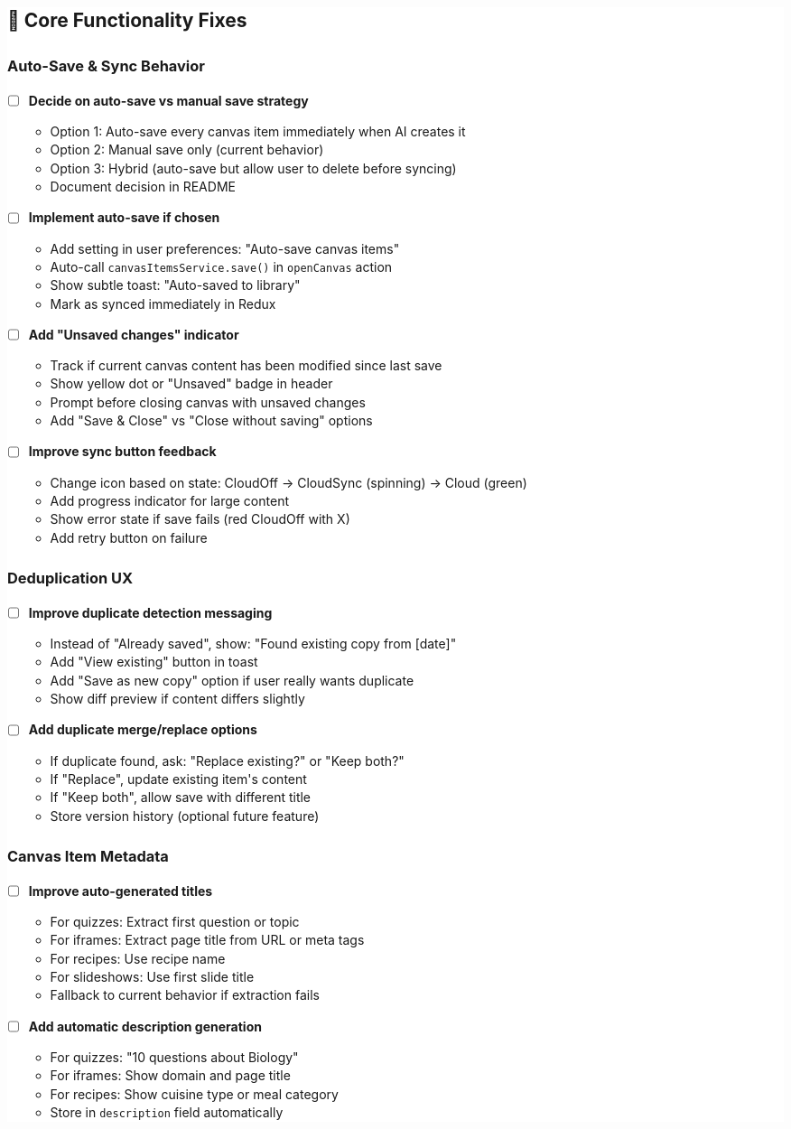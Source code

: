 
## 🔧 Core Functionality Fixes

### Auto-Save & Sync Behavior
- [ ] **Decide on auto-save vs manual save strategy**
  - Option 1: Auto-save every canvas item immediately when AI creates it
  - Option 2: Manual save only (current behavior)
  - Option 3: Hybrid (auto-save but allow user to delete before syncing)
  - Document decision in README

- [ ] **Implement auto-save if chosen**
  - Add setting in user preferences: "Auto-save canvas items"
  - Auto-call `canvasItemsService.save()` in `openCanvas` action
  - Show subtle toast: "Auto-saved to library"
  - Mark as synced immediately in Redux

- [ ] **Add "Unsaved changes" indicator**
  - Track if current canvas content has been modified since last save
  - Show yellow dot or "Unsaved" badge in header
  - Prompt before closing canvas with unsaved changes
  - Add "Save & Close" vs "Close without saving" options

- [ ] **Improve sync button feedback**
  - Change icon based on state: CloudOff → CloudSync (spinning) → Cloud (green)
  - Add progress indicator for large content
  - Show error state if save fails (red CloudOff with X)
  - Add retry button on failure

### Deduplication UX
- [ ] **Improve duplicate detection messaging**
  - Instead of "Already saved", show: "Found existing copy from [date]"
  - Add "View existing" button in toast
  - Add "Save as new copy" option if user really wants duplicate
  - Show diff preview if content differs slightly

- [ ] **Add duplicate merge/replace options**
  - If duplicate found, ask: "Replace existing?" or "Keep both?"
  - If "Replace", update existing item's content
  - If "Keep both", allow save with different title
  - Store version history (optional future feature)

### Canvas Item Metadata
- [ ] **Improve auto-generated titles**
  - For quizzes: Extract first question or topic
  - For iframes: Extract page title from URL or meta tags
  - For recipes: Use recipe name
  - For slideshows: Use first slide title
  - Fallback to current behavior if extraction fails

- [ ] **Add automatic description generation**
  - For quizzes: "10 questions about Biology"
  - For iframes: Show domain and page title
  - For recipes: Show cuisine type or meal category
  - Store in `description` field automatically
